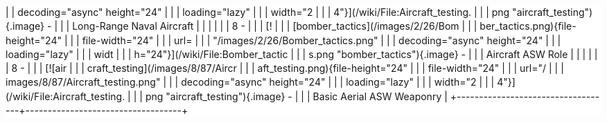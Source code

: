 | | decoding="async" height="24" |
| | loading="lazy" |
| | width="2 |
| | 4"}](/wiki/File:Aircraft_testing. |
| | png "aircraft_testing"){.image} - |
| | Long-Range Naval Aircraft |
| | |
| | 8 - |
| | [! |
| | [bomber_tactics](/images/2/26/Bom |
| | ber_tactics.png){file-height="24" |
| | file-width="24" |
| | url= |
| | "/images/2/26/Bomber_tactics.png" |
| | decoding="async" height="24" |
| | loading="lazy" |
| | widt |
| | h="24"}](/wiki/File:Bomber_tactic |
| | s.png "bomber_tactics"){.image} - |
| | Aircraft ASW Role |
| | |
| | 8 - |
| | [![air                            |
|                                   | craft_testing](/images/8/87/Aircr |
| | aft_testing.png){file-height="24" |
| | file-width="24" |
| | url="/ |
| | images/8/87/Aircraft_testing.png" |
| | decoding="async" height="24" |
| | loading="lazy" |
| | width="2 |
| | 4"}](/wiki/File:Aircraft_testing. |
| | png "aircraft_testing"){.image} - |
| | Basic Aerial ASW Weaponry |
+-----------------------------------+-----------------------------------+
